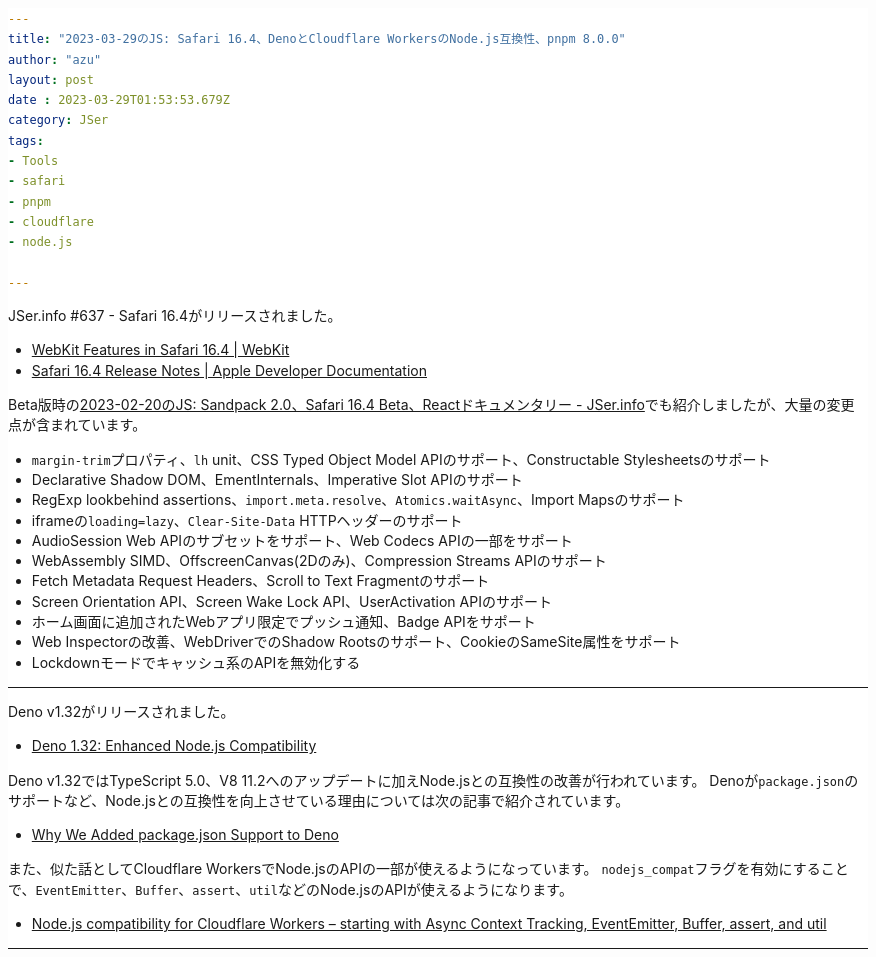 ```yaml
---
title: "2023-03-29のJS: Safari 16.4、DenoとCloudflare WorkersのNode.js互換性、pnpm 8.0.0"
author: "azu"
layout: post
date : 2023-03-29T01:53:53.679Z
category: JSer
tags:
- Tools
- safari
- pnpm
- cloudflare
- node.js

---
```


JSer.info #637 - Safari 16.4がリリースされました。

- [WebKit Features in Safari 16.4 | WebKit](https://webkit.org/blog/13966/webkit-features-in-safari-16-4/)
- [Safari 16.4 Release Notes | Apple Developer Documentation](https://developer.apple.com/documentation/safari-release-notes/safari-16_4-release-notes)

Beta版時の[2023-02-20のJS: Sandpack 2.0、Safari 16.4 Beta、Reactドキュメンタリー - JSer.info](https://jser.info/2023/02/20/sandpack-2.0-safari-16.4-beta-react/ "2023-02-20のJS: Sandpack 2.0、Safari 16.4 Beta、Reactドキュメンタリー - JSer.info")でも紹介しましたが、大量の変更点が含まれています。

- `margin-trim`プロパティ、`lh` unit、CSS Typed Object Model APIのサポート、Constructable Stylesheetsのサポート
- Declarative Shadow DOM、EmentInternals、Imperative Slot APIのサポート
- RegExp lookbehind assertions、`import.meta.resolve`、`Atomics.waitAsync`、Import Mapsのサポート
- iframeの`loading=lazy`、`Clear-Site-Data` HTTPヘッダーのサポート
- AudioSession Web APIのサブセットをサポート、Web Codecs APIの一部をサポート
- WebAssembly SIMD、OffscreenCanvas(2Dのみ)、Compression Streams APIのサポート
- Fetch Metadata Request Headers、Scroll to Text Fragmentのサポート
- Screen Orientation API、Screen Wake Lock API、UserActivation APIのサポート
- ホーム画面に追加されたWebアプリ限定でプッシュ通知、Badge APIをサポート
- Web Inspectorの改善、WebDriverでのShadow Rootsのサポート、CookieのSameSite属性をサポート
- Lockdownモードでキャッシュ系のAPIを無効化する

---

Deno v1.32がリリースされました。

- [Deno 1.32: Enhanced Node.js Compatibility](https://deno.com/blog/v1.32)

Deno v1.32ではTypeScript 5.0、V8 11.2へのアップデートに加えNode.jsとの互換性の改善が行われています。
Denoが`package.json`のサポートなど、Node.jsとの互換性を向上させている理由については次の記事で紹介されています。

- [Why We Added package.json Support to Deno](https://deno.com/blog/package-json-support)

また、似た話としてCloudflare WorkersでNode.jsのAPIの一部が使えるようになっています。
`nodejs_compat`フラグを有効にすることで、`EventEmitter`、`Buffer`、`assert`、`util`などのNode.jsのAPIが使えるようになります。

- [Node.js compatibility for Cloudflare Workers – starting with Async Context Tracking, EventEmitter, Buffer, assert, and util](https://blog.cloudflare.com/workers-node-js-asynclocalstorage/)

---